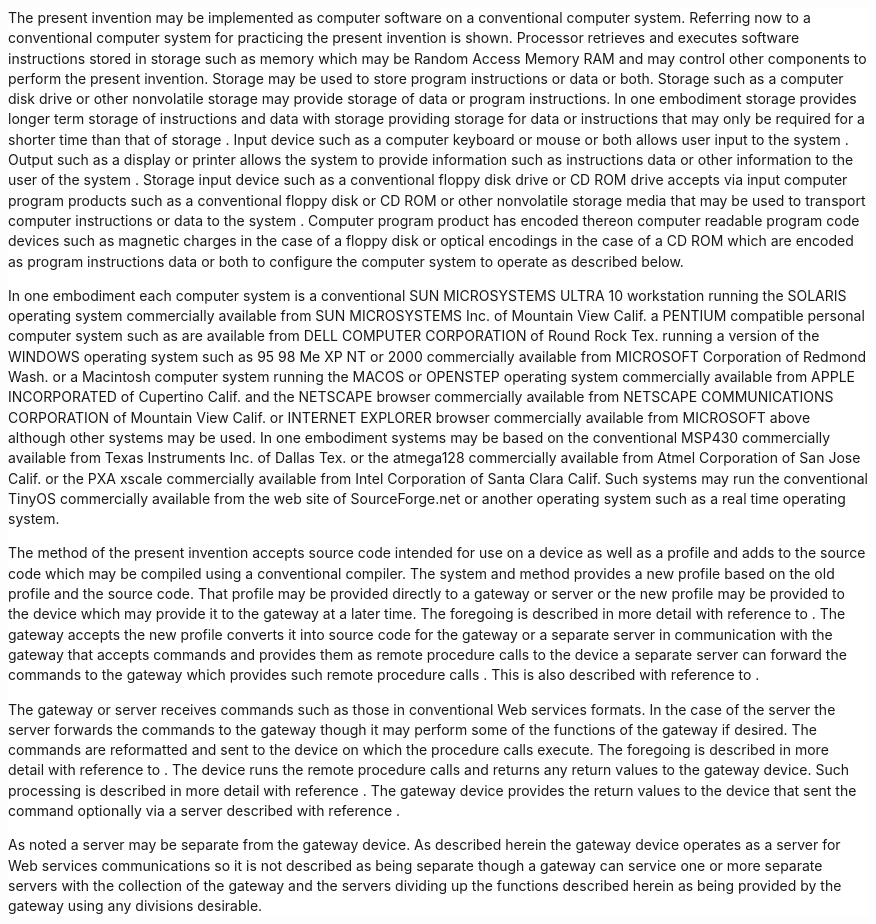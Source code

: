 The present invention may be implemented as computer software on a conventional computer system. Referring now to a conventional computer system for practicing the present invention is shown. Processor retrieves and executes software instructions stored in storage such as memory which may be Random Access Memory RAM and may control other components to perform the present invention. Storage may be used to store program instructions or data or both. Storage such as a computer disk drive or other nonvolatile storage may provide storage of data or program instructions. In one embodiment storage provides longer term storage of instructions and data with storage providing storage for data or instructions that may only be required for a shorter time than that of storage . Input device such as a computer keyboard or mouse or both allows user input to the system . Output such as a display or printer allows the system to provide information such as instructions data or other information to the user of the system . Storage input device such as a conventional floppy disk drive or CD ROM drive accepts via input computer program products such as a conventional floppy disk or CD ROM or other nonvolatile storage media that may be used to transport computer instructions or data to the system . Computer program product has encoded thereon computer readable program code devices such as magnetic charges in the case of a floppy disk or optical encodings in the case of a CD ROM which are encoded as program instructions data or both to configure the computer system to operate as described below.

In one embodiment each computer system is a conventional SUN MICROSYSTEMS ULTRA 10 workstation running the SOLARIS operating system commercially available from SUN MICROSYSTEMS Inc. of Mountain View Calif. a PENTIUM compatible personal computer system such as are available from DELL COMPUTER CORPORATION of Round Rock Tex. running a version of the WINDOWS operating system such as 95 98 Me XP NT or 2000 commercially available from MICROSOFT Corporation of Redmond Wash. or a Macintosh computer system running the MACOS or OPENSTEP operating system commercially available from APPLE INCORPORATED of Cupertino Calif. and the NETSCAPE browser commercially available from NETSCAPE COMMUNICATIONS CORPORATION of Mountain View Calif. or INTERNET EXPLORER browser commercially available from MICROSOFT above although other systems may be used. In one embodiment systems may be based on the conventional MSP430 commercially available from Texas Instruments Inc. of Dallas Tex. or the atmega128 commercially available from Atmel Corporation of San Jose Calif. or the PXA xscale commercially available from Intel Corporation of Santa Clara Calif. Such systems may run the conventional TinyOS commercially available from the web site of SourceForge.net or another operating system such as a real time operating system.

The method of the present invention accepts source code intended for use on a device as well as a profile and adds to the source code which may be compiled using a conventional compiler. The system and method provides a new profile based on the old profile and the source code. That profile may be provided directly to a gateway or server or the new profile may be provided to the device which may provide it to the gateway at a later time. The foregoing is described in more detail with reference to . The gateway accepts the new profile converts it into source code for the gateway or a separate server in communication with the gateway that accepts commands and provides them as remote procedure calls to the device a separate server can forward the commands to the gateway which provides such remote procedure calls . This is also described with reference to .

The gateway or server receives commands such as those in conventional Web services formats. In the case of the server the server forwards the commands to the gateway though it may perform some of the functions of the gateway if desired. The commands are reformatted and sent to the device on which the procedure calls execute. The foregoing is described in more detail with reference to . The device runs the remote procedure calls and returns any return values to the gateway device. Such processing is described in more detail with reference . The gateway device provides the return values to the device that sent the command optionally via a server described with reference .

As noted a server may be separate from the gateway device. As described herein the gateway device operates as a server for Web services communications so it is not described as being separate though a gateway can service one or more separate servers with the collection of the gateway and the servers dividing up the functions described herein as being provided by the gateway using any divisions desirable.

